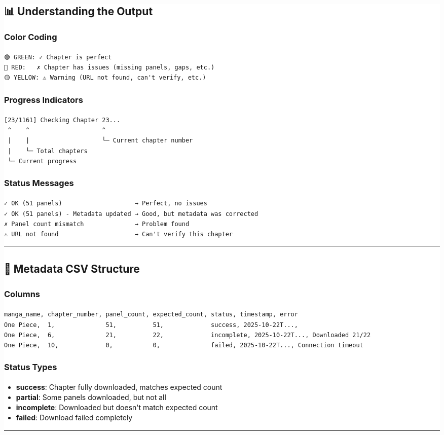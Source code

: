 
## 📊 Understanding the Output

### Color Coding

```
🟢 GREEN: ✓ Chapter is perfect
🔴 RED:   ✗ Chapter has issues (missing panels, gaps, etc.)
🟡 YELLOW: ⚠ Warning (URL not found, can't verify, etc.)
```

### Progress Indicators

```
[23/1161] Checking Chapter 23...
 ^    ^                    ^
 |    |                    └─ Current chapter number
 |    └─ Total chapters
 └─ Current progress
```

### Status Messages

```
✓ OK (51 panels)                    → Perfect, no issues
✓ OK (51 panels) - Metadata updated → Good, but metadata was corrected
✗ Panel count mismatch              → Problem found
⚠ URL not found                     → Can't verify this chapter
```

---

## 📁 Metadata CSV Structure

### Columns

```csv
manga_name, chapter_number, panel_count, expected_count, status, timestamp, error
One Piece,  1,              51,          51,             success, 2025-10-22T...,
One Piece,  6,              21,          22,             incomplete, 2025-10-22T..., Downloaded 21/22
One Piece,  10,             0,           0,              failed, 2025-10-22T..., Connection timeout
```

### Status Types

- **success**: Chapter fully downloaded, matches expected count
- **partial**: Some panels downloaded, but not all
- **incomplete**: Downloaded but doesn't match expected count
- **failed**: Download failed completely

---

